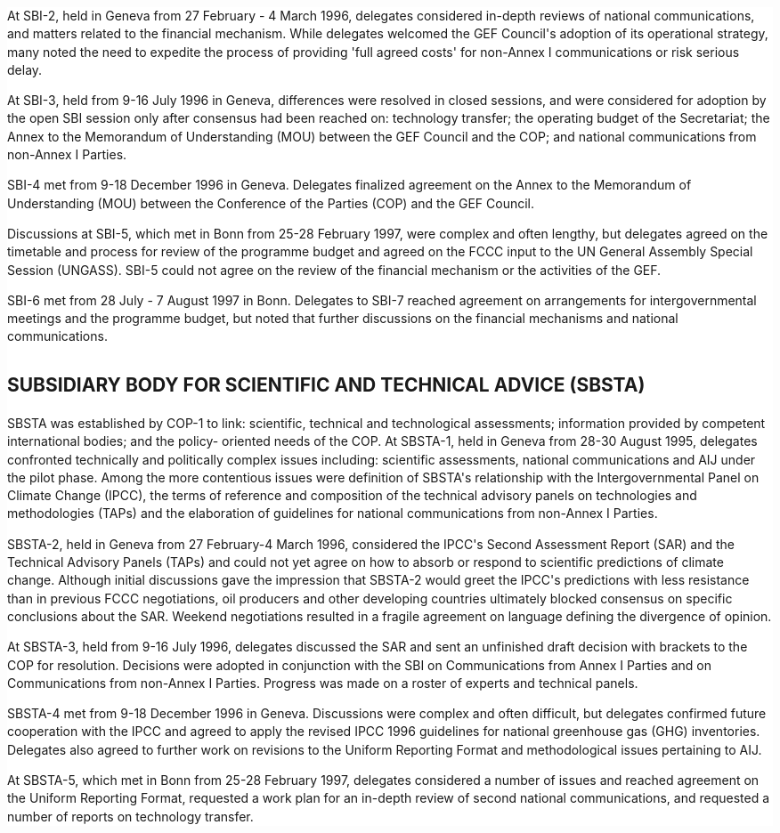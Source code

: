 At SBI-2, held in Geneva from 27 February - 4 March 1996,  delegates considered in-depth reviews of national  communications, and matters related to the financial  mechanism. While delegates welcomed the GEF Council's  adoption of its operational strategy, many noted the need  to expedite the process of providing 'full agreed costs'  for non-Annex I communications or risk serious delay.

At SBI-3, held from 9-16 July 1996 in Geneva, differences  were resolved in closed sessions, and were considered for  adoption by the open SBI session only after consensus had  been reached on: technology transfer; the operating budget  of the Secretariat; the Annex to the Memorandum of  Understanding (MOU) between the GEF Council and the COP;  and national communications from non-Annex I Parties.

SBI-4 met from 9-18 December 1996 in Geneva. Delegates  finalized agreement on the Annex to the Memorandum of  Understanding (MOU) between the Conference of the Parties  (COP) and the GEF Council.

Discussions at SBI-5, which met in Bonn from 25-28 February  1997, were complex and often lengthy, but delegates agreed  on the timetable and process for review of the programme  budget and agreed on the FCCC input to the UN General  Assembly Special Session (UNGASS). SBI-5 could not agree on  the review of the financial mechanism or the activities of  the GEF.

SBI-6 met from 28 July - 7 August 1997 in Bonn. Delegates  to SBI-7 reached agreement on arrangements for  intergovernmental meetings and the programme budget, but  noted that further discussions on the financial mechanisms  and national communications.

## SUBSIDIARY BODY FOR SCIENTIFIC AND TECHNICAL ADVICE (SBSTA)

SBSTA was established by COP-1 to link: scientific,  technical and technological assessments; information  provided by competent international bodies; and the policy- oriented needs of the COP. At SBSTA-1, held in Geneva from  28-30 August 1995, delegates confronted technically and  politically complex issues including: scientific  assessments, national communications and AIJ under the  pilot phase. Among the more contentious issues were  definition of SBSTA's relationship with the  Intergovernmental Panel on Climate Change (IPCC), the terms  of reference and composition of the technical advisory  panels on technologies and methodologies (TAPs) and the  elaboration of guidelines for national communications from  non-Annex I Parties.

SBSTA-2, held in Geneva from 27 February-4 March 1996,  considered the IPCC's Second Assessment Report (SAR) and  the Technical Advisory Panels (TAPs) and could not yet  agree on how to absorb or respond to scientific predictions  of climate change. Although initial discussions gave the  impression that SBSTA-2 would greet the IPCC's predictions  with less resistance than in previous FCCC negotiations,  oil producers and other developing countries ultimately  blocked consensus on specific conclusions about the SAR.  Weekend negotiations resulted in a fragile agreement on  language defining the divergence of opinion.

At SBSTA-3, held from 9-16 July 1996, delegates discussed  the SAR and sent an unfinished draft decision with brackets  to the COP for resolution. Decisions were adopted in  conjunction with the SBI on Communications from Annex I  Parties and on Communications from non-Annex I Parties.  Progress was made on a roster of experts and technical  panels.

SBSTA-4 met from 9-18 December 1996 in Geneva. Discussions  were complex and often difficult, but delegates confirmed  future cooperation with the IPCC and agreed to apply the  revised IPCC 1996 guidelines for national greenhouse gas  (GHG) inventories. Delegates also agreed to further work on  revisions to the Uniform Reporting Format and  methodological issues pertaining to AIJ.

At SBSTA-5, which met in Bonn from 25-28 February 1997,  delegates considered a number of issues and reached  agreement on the Uniform Reporting Format, requested a work  plan for an in-depth review of second national  communications, and requested a number of reports on  technology transfer.

